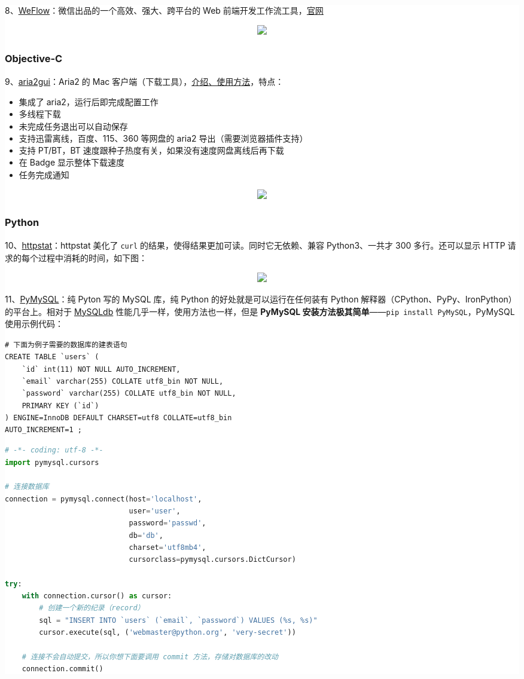 
8、[WeFlow](https://hellogithub.com/en/periodical/statistics/click?target=https://github.com/Tencent/WeFlow)：微信出品的一个高效、强大、跨平台的 Web 前端开发工作流工具，[官网](https://weflow.io/)



<p align="center"><img src='https://raw.githubusercontent.com/521xueweihan/img/master/hellogithub/08/59920662.jpeg' style="max-width:80%; max-height=80%;"></img></p>

### Objective-C
9、[aria2gui](https://hellogithub.com/en/periodical/statistics/click?target=https://github.com/NickYang29/aria2gui)：Aria2 的 Mac 客户端（下载工具），[介绍、使用方法](http://www.jianshu.com/p/1290f8e7b326)，特点：
- 集成了 aria2，运行后即完成配置工作
- 多线程下载
- 未完成任务退出可以自动保存
- 支持迅雷离线，百度、115、360 等网盘的 aria2 导出（需要浏览器插件支持）
- 支持 PT/BT，BT 速度跟种子热度有关，如果没有速度网盘离线后再下载
- 在 Badge 显示整体下载速度
- 任务完成通知



<p align="center"><img src='https://raw.githubusercontent.com/521xueweihan/img/master/hellogithub/08/37798806.png' style="max-width:80%; max-height=80%;"></img></p>

### Python
10、[httpstat](https://hellogithub.com/en/periodical/statistics/click?target=https://github.com/reorx/httpstat)：httpstat 美化了 `curl` 的结果，使得结果更加可读。同时它无依赖、兼容 Python3、一共才 300 多行。还可以显示 HTTP 请求的每个过程中消耗的时间，如下图：



<p align="center"><img src='https://raw.githubusercontent.com/521xueweihan/img/master/hellogithub/08/66913302.png' style="max-width:80%; max-height=80%;"></img></p>

11、[PyMySQL](https://hellogithub.com/en/periodical/statistics/click?target=https://github.com/PyMySQL/PyMySQL)：纯 Pyton 写的 MySQL 库，纯 Python 的好处就是可以运行在任何装有 Python 解释器（CPython、PyPy、IronPython）的平台上。相对于 [MySQLdb](https://github.com/farcepest/MySQLdb1) 性能几乎一样，使用方法也一样，但是 **PyMySQL 安装方法极其简单**——`pip install PyMySQL`，PyMySQL 使用示例代码：
```
# 下面为例子需要的数据库的建表语句
CREATE TABLE `users` (
    `id` int(11) NOT NULL AUTO_INCREMENT,
    `email` varchar(255) COLLATE utf8_bin NOT NULL,
    `password` varchar(255) COLLATE utf8_bin NOT NULL,
    PRIMARY KEY (`id`)
) ENGINE=InnoDB DEFAULT CHARSET=utf8 COLLATE=utf8_bin
AUTO_INCREMENT=1 ;
```

```python
# -*- coding: utf-8 -*-
import pymysql.cursors

# 连接数据库
connection = pymysql.connect(host='localhost',
                             user='user',
                             password='passwd',
                             db='db',
                             charset='utf8mb4',
                             cursorclass=pymysql.cursors.DictCursor)

try:
    with connection.cursor() as cursor:
        # 创建一个新的纪录（record）
        sql = "INSERT INTO `users` (`email`, `password`) VALUES (%s, %s)"
        cursor.execute(sql, ('webmaster@python.org', 'very-secret'))

    # 连接不会自动提交，所以你想下面要调用 commit 方法，存储对数据库的改动
    connection.commit()
```